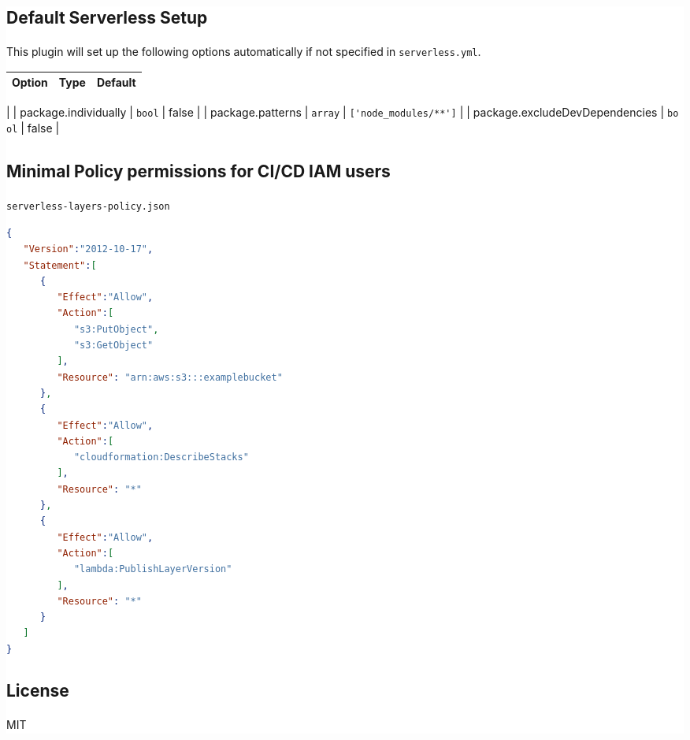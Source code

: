 ## Default Serverless Setup

This plugin will set up the following options automatically if not specified in `serverless.yml`.

| Option                      | Type     | Default         |
|-----------------------------|----------|-----------------

|
| package.individually        | `bool`   | false           |
| package.patterns            | `array`  | `['node_modules/**']` |
| package.excludeDevDependencies | `bool` | false           |

## Minimal Policy permissions for CI/CD IAM users

`serverless-layers-policy.json`

```json
{
   "Version":"2012-10-17",
   "Statement":[
      {
         "Effect":"Allow",
         "Action":[
            "s3:PutObject",
            "s3:GetObject"
         ],
         "Resource": "arn:aws:s3:::examplebucket"
      },
      {
         "Effect":"Allow",
         "Action":[
            "cloudformation:DescribeStacks"
         ],
         "Resource": "*"
      },
      {
         "Effect":"Allow",
         "Action":[
            "lambda:PublishLayerVersion"
         ],
         "Resource": "*"
      }
   ]
}
```

## License

MIT
